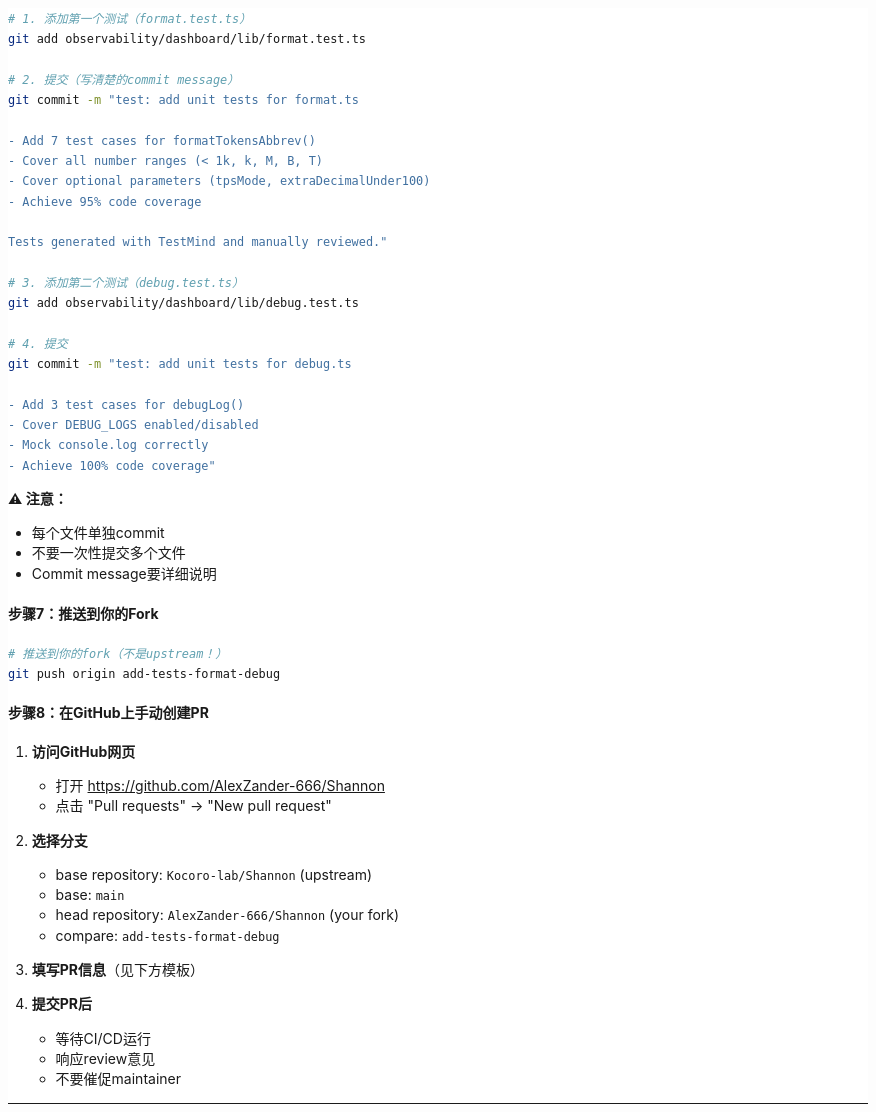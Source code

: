 ```bash
# 1. 添加第一个测试（format.test.ts）
git add observability/dashboard/lib/format.test.ts

# 2. 提交（写清楚的commit message）
git commit -m "test: add unit tests for format.ts

- Add 7 test cases for formatTokensAbbrev()
- Cover all number ranges (< 1k, k, M, B, T)
- Cover optional parameters (tpsMode, extraDecimalUnder100)
- Achieve 95% code coverage

Tests generated with TestMind and manually reviewed."

# 3. 添加第二个测试（debug.test.ts）
git add observability/dashboard/lib/debug.test.ts

# 4. 提交
git commit -m "test: add unit tests for debug.ts

- Add 3 test cases for debugLog()
- Cover DEBUG_LOGS enabled/disabled
- Mock console.log correctly
- Achieve 100% code coverage"
```

**⚠️ 注意：**
- 每个文件单独commit
- 不要一次性提交多个文件
- Commit message要详细说明

#### 步骤7：推送到你的Fork

```bash
# 推送到你的fork（不是upstream！）
git push origin add-tests-format-debug
```

#### 步骤8：在GitHub上手动创建PR

1. **访问GitHub网页**
   - 打开 https://github.com/AlexZander-666/Shannon
   - 点击 "Pull requests" → "New pull request"

2. **选择分支**
   - base repository: `Kocoro-lab/Shannon` (upstream)
   - base: `main`
   - head repository: `AlexZander-666/Shannon` (your fork)
   - compare: `add-tests-format-debug`

3. **填写PR信息**（见下方模板）

4. **提交PR后**
   - 等待CI/CD运行
   - 响应review意见
   - 不要催促maintainer

---